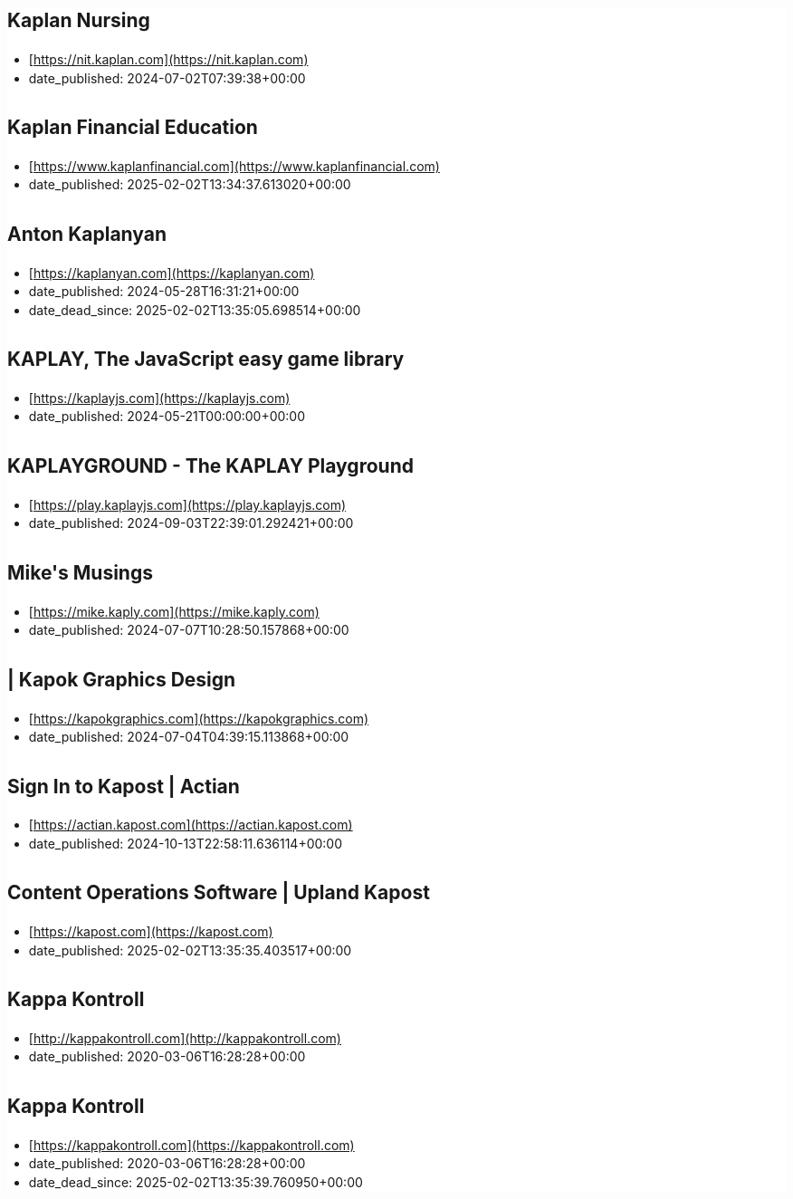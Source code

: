  ## Kaplan Nursing
 - [https://nit.kaplan.com](https://nit.kaplan.com)
 - date_published: 2024-07-02T07:39:38+00:00

 ## Kaplan Financial Education
 - [https://www.kaplanfinancial.com](https://www.kaplanfinancial.com)
 - date_published: 2025-02-02T13:34:37.613020+00:00

 ## Anton Kaplanyan
 - [https://kaplanyan.com](https://kaplanyan.com)
 - date_published: 2024-05-28T16:31:21+00:00
 - date_dead_since: 2025-02-02T13:35:05.698514+00:00

 ## KAPLAY, The JavaScript easy game library
 - [https://kaplayjs.com](https://kaplayjs.com)
 - date_published: 2024-05-21T00:00:00+00:00

 ## KAPLAYGROUND - The KAPLAY Playground
 - [https://play.kaplayjs.com](https://play.kaplayjs.com)
 - date_published: 2024-09-03T22:39:01.292421+00:00

 ## Mike's Musings
 - [https://mike.kaply.com](https://mike.kaply.com)
 - date_published: 2024-07-07T10:28:50.157868+00:00

 ## | Kapok Graphics Design
 - [https://kapokgraphics.com](https://kapokgraphics.com)
 - date_published: 2024-07-04T04:39:15.113868+00:00

 ## Sign In to Kapost | Actian
 - [https://actian.kapost.com](https://actian.kapost.com)
 - date_published: 2024-10-13T22:58:11.636114+00:00

 ## Content Operations Software | Upland Kapost
 - [https://kapost.com](https://kapost.com)
 - date_published: 2025-02-02T13:35:35.403517+00:00

 ## Kappa Kontroll
 - [http://kappakontroll.com](http://kappakontroll.com)
 - date_published: 2020-03-06T16:28:28+00:00

 ## Kappa Kontroll
 - [https://kappakontroll.com](https://kappakontroll.com)
 - date_published: 2020-03-06T16:28:28+00:00
 - date_dead_since: 2025-02-02T13:35:39.760950+00:00

